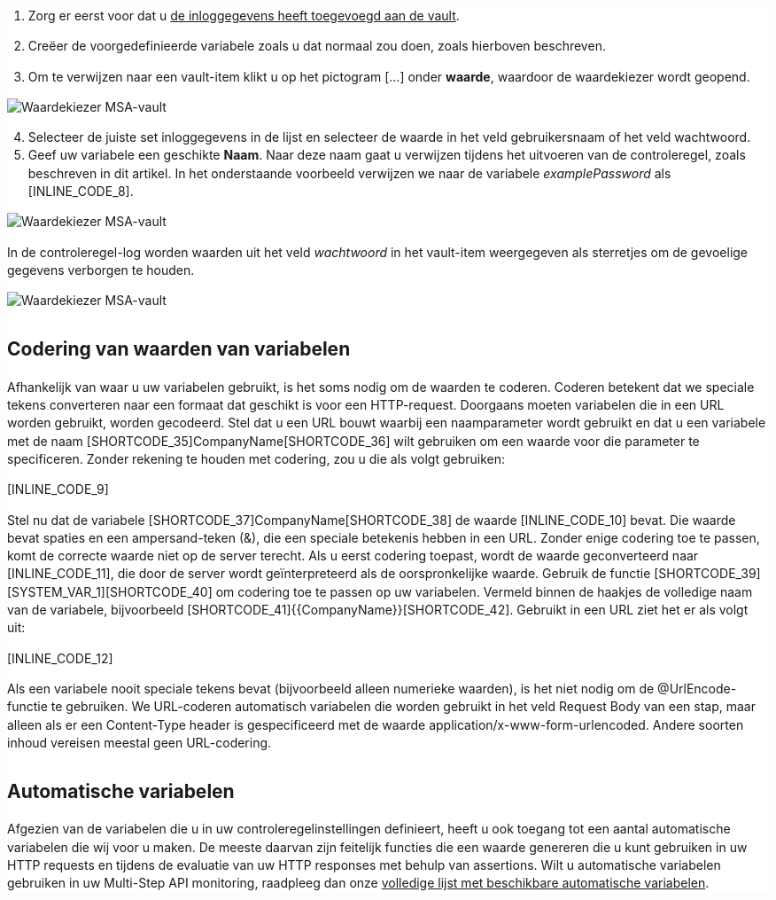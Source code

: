1. Zorg er eerst voor dat u [de inloggegevens heeft toegevoegd aan de vault]([LINK_URL_6]).

2. Creëer de voorgedefinieerde variabele zoals u dat normaal zou doen, zoals hierboven beschreven. 
3. Om te verwijzen naar een vault-item klikt u op het pictogram [...] onder **waarde**, waardoor de waardekiezer wordt geopend.

![Waardekiezer MSA-vault]([LINK_URL_7])

4. Selecteer de juiste set inloggegevens in de lijst en selecteer de waarde in het veld gebruikersnaam of het veld wachtwoord.
5. Geef uw variabele een geschikte **Naam**. Naar deze naam gaat u verwijzen tijdens het uitvoeren van de controleregel, zoals beschreven in dit artikel. In het onderstaande voorbeeld verwijzen we naar de variabele *examplePassword* als [INLINE_CODE_8]. 

![Waardekiezer MSA-vault]([LINK_URL_8])

In de controleregel-log worden waarden uit het veld *wachtwoord* in het vault-item weergegeven als sterretjes om de gevoelige gegevens verborgen te houden.

![Waardekiezer MSA-vault]([LINK_URL_9])

## Codering van waarden van variabelen

Afhankelijk van waar u uw variabelen gebruikt, is het soms nodig om de waarden te coderen. Coderen betekent dat we speciale tekens converteren naar een formaat dat geschikt is voor een HTTP-request. Doorgaans moeten variabelen die in een URL worden gebruikt, worden gecodeerd. Stel dat u een URL bouwt waarbij een naamparameter wordt gebruikt en dat u een variabele met de naam [SHORTCODE_35]CompanyName[SHORTCODE_36] wilt gebruiken om een waarde voor die parameter te specificeren. Zonder rekening te houden met codering, zou u die als volgt gebruiken:

[INLINE_CODE_9]

Stel nu dat de variabele [SHORTCODE_37]CompanyName[SHORTCODE_38] de waarde [INLINE_CODE_10] bevat. Die waarde bevat spaties en een ampersand-teken (&), die een speciale betekenis hebben in een URL. Zonder enige codering toe te passen, komt de correcte waarde niet op de server terecht. Als u eerst codering toepast, wordt de waarde geconverteerd naar [INLINE_CODE_11],  die door de server wordt geïnterpreteerd als de oorspronkelijke waarde. Gebruik de functie [SHORTCODE_39][SYSTEM_VAR_1][SHORTCODE_40] om codering toe te passen op uw variabelen. Vermeld binnen de haakjes de volledige naam van de variabele, bijvoorbeeld [SHORTCODE_41]{{CompanyName}}[SHORTCODE_42]. Gebruikt in een URL ziet het er als volgt uit:

[INLINE_CODE_12]

Als een variabele nooit speciale tekens bevat (bijvoorbeeld alleen numerieke waarden), is het niet nodig om de @UrlEncode-functie te gebruiken. We URL-coderen automatisch variabelen die worden gebruikt in het veld Request Body van een stap, maar alleen als er een Content-Type header is gespecificeerd met de waarde application/x-www-form-urlencoded. Andere soorten inhoud vereisen meestal geen URL-codering.

## Automatische variabelen

Afgezien van de variabelen die u in uw controleregelinstellingen definieert, heeft u ook toegang tot een aantal automatische variabelen die wij voor u maken. De meeste daarvan zijn feitelijk functies die een waarde genereren die u kunt gebruiken in uw HTTP requests en tijdens de evaluatie van uw HTTP responses met behulp van assertions. Wilt u automatische variabelen gebruiken in uw Multi-Step API monitoring, raadpleeg dan onze [volledige lijst met beschikbare automatische variabelen]([LINK_URL_10]).
